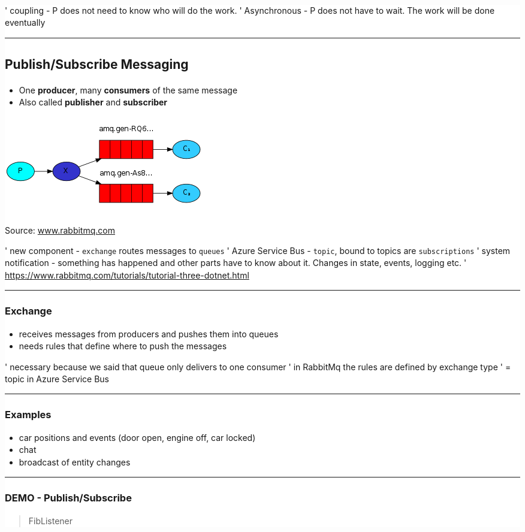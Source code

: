 ' coupling - P does not need to know who will do the work. 
' Asynchronous - P does not have to wait. The work will be done eventually

***

## Publish/Subscribe Messaging

* One **producer**, many **consumers** of the same message
* Also called **publisher** and **subscriber**

![](images/RabbitMQ_publishSubscribe.png)

<p class="reference">Source: <a href="www.rabbitmq.com">www.rabbitmq.com</a></p>

' new component - `exchange` routes messages to `queues`
' Azure Service Bus - `topic`, bound to topics are `subscriptions`
' system notification - something has happened and other parts have to know about it. Changes in state, events, logging etc.
' https://www.rabbitmq.com/tutorials/tutorial-three-dotnet.html

---

### Exchange

* receives messages from producers and pushes them into queues
* needs rules that define where to push the messages


' necessary because we said that queue only delivers to one consumer
' in RabbitMq the rules are defined by exchange type
' = topic in Azure Service Bus

---

### Examples

* car positions and events (door open, engine off, car locked)
* chat
* broadcast of entity changes


*** 

### **DEMO** - Publish/Subscribe

> FibListener
